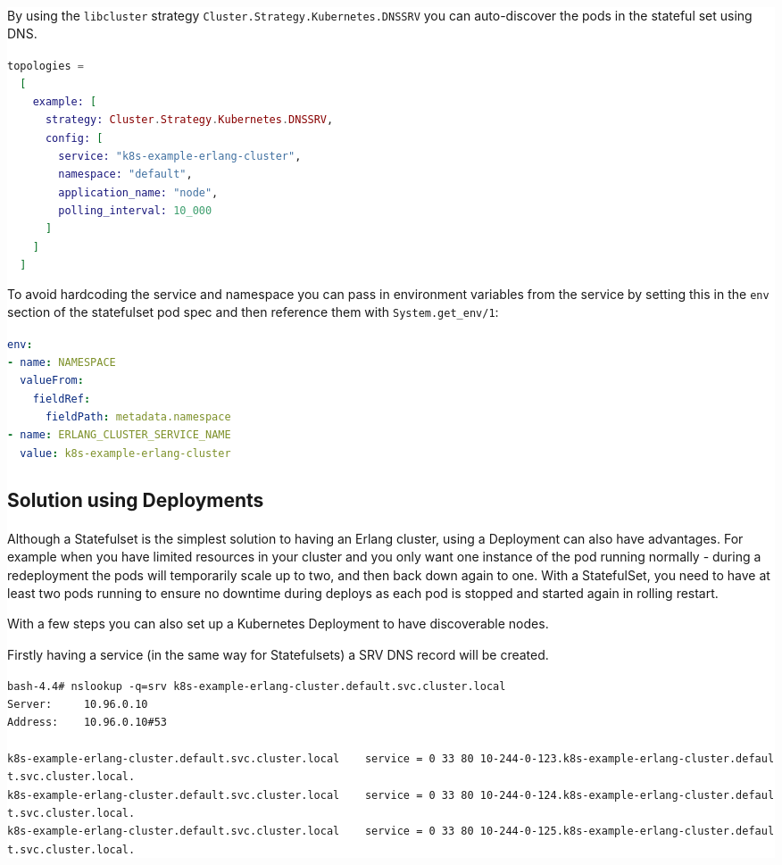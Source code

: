 By using the `libcluster` strategy `Cluster.Strategy.Kubernetes.DNSSRV` you can auto-discover the pods in the stateful set using DNS.

```elixir
topologies =
  [
    example: [
      strategy: Cluster.Strategy.Kubernetes.DNSSRV,
      config: [
        service: "k8s-example-erlang-cluster",
        namespace: "default",
        application_name: "node",
        polling_interval: 10_000
      ]
    ]
  ]
```

To avoid hardcoding the service and namespace you can pass in environment variables from the service by setting this in the `env` section of the statefulset pod spec
and then reference them with `System.get_env/1`:

```yaml
env:
- name: NAMESPACE
  valueFrom:
    fieldRef:
      fieldPath: metadata.namespace
- name: ERLANG_CLUSTER_SERVICE_NAME
  value: k8s-example-erlang-cluster
```

## Solution using Deployments

Although a Statefulset is the simplest solution to having an Erlang cluster, using a Deployment can also have advantages.  For example
when you have limited resources in your cluster and you only want one instance of the pod running normally - during a redeployment the pods
will temporarily scale up to two, and then back down again to one.  With a StatefulSet, you need to have at least two pods running to ensure
no downtime during deploys as each pod is stopped and started again in rolling restart.

With a few steps you can also set up a Kubernetes Deployment to have discoverable nodes.

Firstly having a service (in the same way for Statefulsets) a SRV DNS record will be created.

```console
bash-4.4# nslookup -q=srv k8s-example-erlang-cluster.default.svc.cluster.local
Server:		10.96.0.10
Address:	10.96.0.10#53

k8s-example-erlang-cluster.default.svc.cluster.local	service = 0 33 80 10-244-0-123.k8s-example-erlang-cluster.default.svc.cluster.local.
k8s-example-erlang-cluster.default.svc.cluster.local	service = 0 33 80 10-244-0-124.k8s-example-erlang-cluster.default.svc.cluster.local.
k8s-example-erlang-cluster.default.svc.cluster.local	service = 0 33 80 10-244-0-125.k8s-example-erlang-cluster.default.svc.cluster.local.
```
